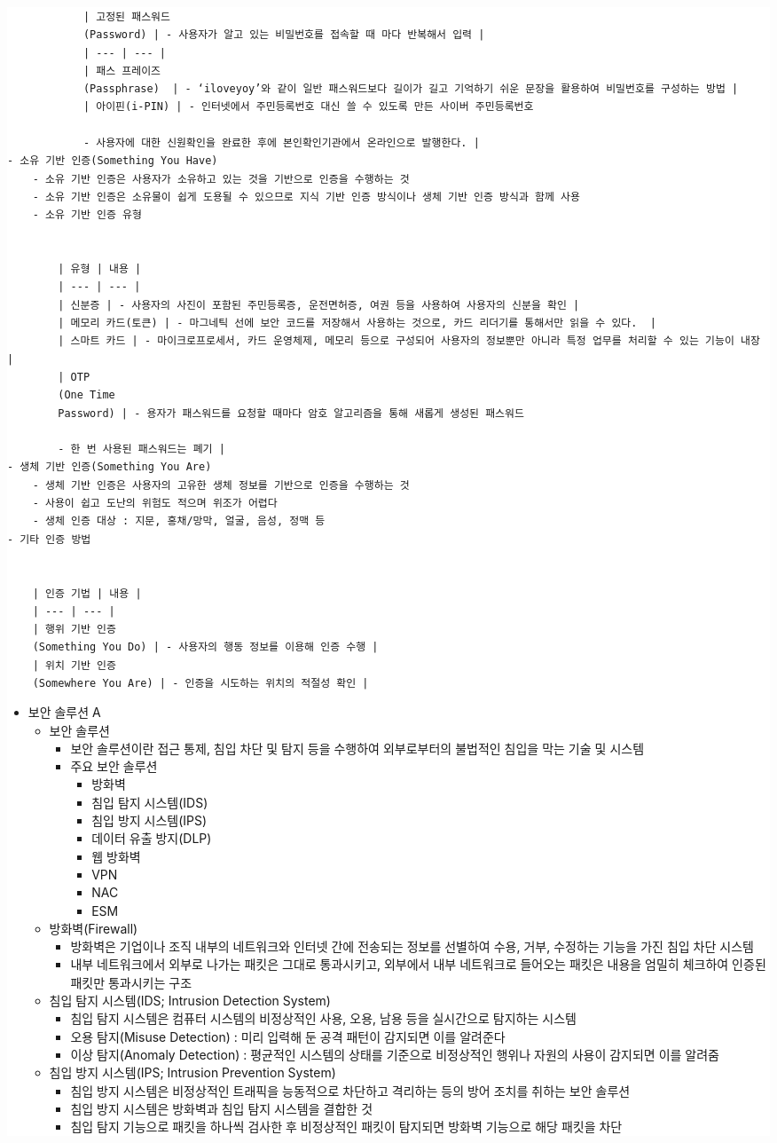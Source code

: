                 
                | 고정된 패스워드
                (Password) | - 사용자가 알고 있는 비밀번호를 접속할 때 마다 반복해서 입력 |
                | --- | --- |
                | 패스 프레이즈
                (Passphrase)  | - ‘iloveyoy’와 같이 일반 패스워드보다 길이가 길고 기억하기 쉬운 문장을 활용하여 비밀번호를 구성하는 방법 |
                | 아이핀(i-PIN) | - 인터넷에서 주민등록번호 대신 쓸 수 있도록 만든 사이버 주민등록번호
                
                - 사용자에 대한 신원확인을 완료한 후에 본인확인기관에서 온라인으로 발행한다. |
    - 소유 기반 인증(Something You Have)
        - 소유 기반 인증은 사용자가 소유하고 있는 것을 기반으로 인증을 수행하는 것
        - 소유 기반 인증은 소유물이 쉽게 도용될 수 있으므로 지식 기반 인증 방식이나 생체 기반 인증 방식과 함께 사용
        - 소유 기반 인증 유형
            
            
            | 유형 | 내용 |
            | --- | --- |
            | 신분증 | - 사용자의 사진이 포함된 주민등록증, 운전면허증, 여권 등을 사용하여 사용자의 신분을 확인 |
            | 메모리 카드(토큰) | - 마그네틱 선에 보안 코드를 저장해서 사용하는 것으로, 카드 리더기를 통해서만 읽을 수 있다.  |
            | 스마트 카드 | - 마이크로프로세서, 카드 운영체제, 메모리 등으로 구성되어 사용자의 정보뿐만 아니라 특정 업무를 처리할 수 있는 기능이 내장 |
            | OTP
            (One Time 
            Password) | - 용자가 패스워드를 요청할 때마다 암호 알고리즘을 통해 새롭게 생성된 패스워드
            
            - 한 번 사용된 패스워드는 폐기 |
    - 생체 기반 인증(Something You Are)
        - 생체 기반 인증은 사용자의 고유한 생체 정보를 기반으로 인증을 수행하는 것
        - 사용이 쉽고 도난의 위험도 적으며 위조가 어렵다
        - 생체 인증 대상 : 지문, 홍채/망막, 얼굴, 음성, 정맥 등
    - 기타 인증 방법
        
        
        | 인증 기법 | 내용 |
        | --- | --- |
        | 행위 기반 인증
        (Something You Do) | - 사용자의 행동 정보를 이용해 인증 수행 |
        | 위치 기반 인증
        (Somewhere You Are) | - 인증을 시도하는 위치의 적절성 확인 |
- 보안 솔루션 A
    - 보안 솔루션
        - 보안 솔루션이란 접근 통제, 침입 차단 및 탐지 등을 수행하여 외부로부터의 불법적인 침입을 막는 기술 및 시스템
        - 주요 보안 솔루션
            - 방화벽
            - 침입 탐지 시스템(IDS)
            - 침입 방지 시스템(IPS)
            - 데이터 유출 방지(DLP)
            - 웹 방화벽
            - VPN
            - NAC
            - ESM
    - 방화벽(Firewall)
        - 방화벽은 기업이나 조직 내부의 네트워크와 인터넷 간에 전송되는 정보를 선별하여 수용, 거부, 수정하는 기능을 가진 침입 차단 시스템
        - 내부 네트워크에서 외부로 나가는 패킷은 그대로 통과시키고, 외부에서 내부 네트워크로 들어오는 패킷은 내용을 엄밀히 체크하여 인증된 패킷만 통과시키는 구조
    - 침입 탐지 시스템(IDS; Intrusion Detection System)
        - 침입 탐지 시스템은 컴퓨터 시스템의 비정상적인 사용, 오용, 남용 등을 실시간으로 탐지하는 시스템
        - 오용 탐지(Misuse Detection) : 미리 입력해 둔 공격 패턴이 감지되면 이를 알려준다
        - 이상 탐지(Anomaly Detection) : 평균적인 시스템의 상태를 기준으로 비정상적인 행위나 자원의 사용이 감지되면 이를 알려줌
    - 침입 방지 시스템(IPS; Intrusion Prevention System)
        - 침입 방지 시스템은 비정상적인 트래픽을 능동적으로 차단하고 격리하는 등의 방어 조치를 취하는 보안 솔루션
        - 침입 방지 시스템은 방화벽과 침입 탐지 시스템을 결합한 것
        - 침입 탐지 기능으로 패킷을 하나씩 검사한 후 비정상적인 패킷이 탐지되면 방화벽 기능으로 해당 패킷을 차단
